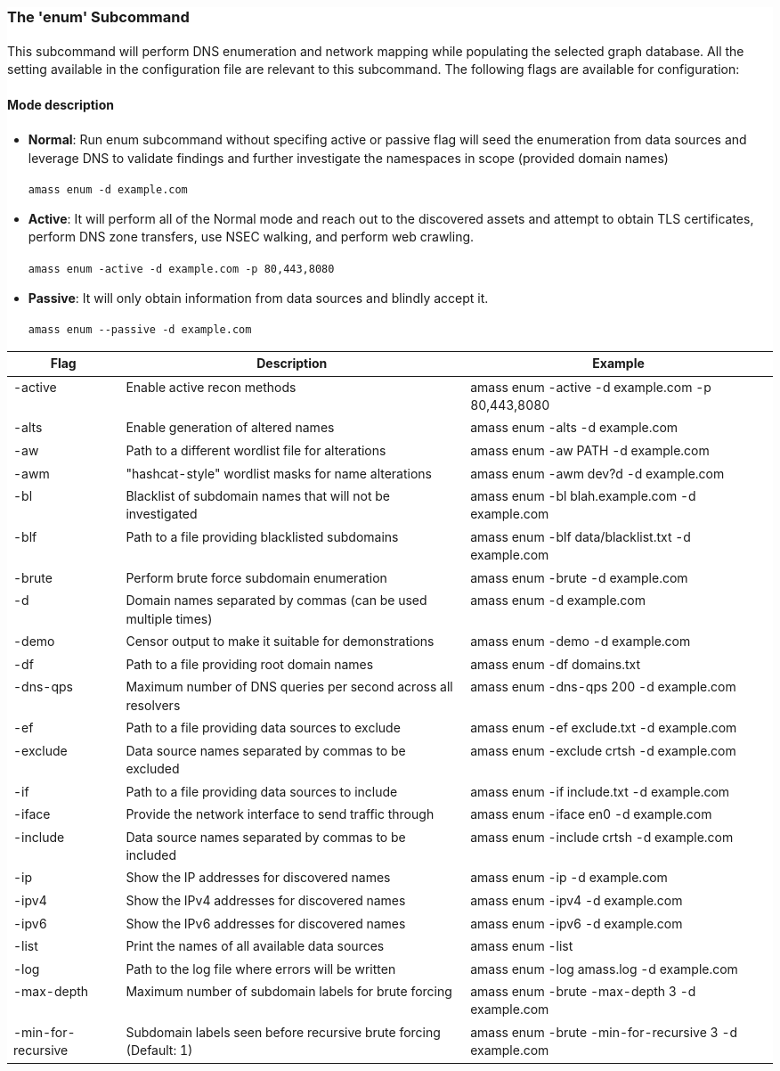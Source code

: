 ### The 'enum' Subcommand

This subcommand will perform DNS enumeration and network mapping while populating the selected graph database. All the setting available in the configuration file are relevant to this subcommand. The following flags are available for configuration:

#### Mode description

+ **Normal**: Run enum subcommand without specifing active or passive flag will seed the enumeration from data sources and leverage DNS to validate findings and further investigate the namespaces in scope (provided domain names)

  `amass enum -d example.com`

+ **Active**: It will perform all of the Normal mode and reach out to the discovered assets and attempt to obtain TLS certificates, perform DNS zone transfers, use NSEC walking, and perform web crawling.

  `amass enum -active -d example.com -p 80,443,8080`

+ **Passive**: It will only obtain information from data sources and blindly accept it.

  `amass enum --passive -d example.com`
  

| Flag | Description | Example |
|------|-------------|---------|
| -active | Enable active recon methods | amass enum -active -d example.com -p 80,443,8080 |
| -alts | Enable generation of altered names | amass enum -alts -d example.com |
| -aw | Path to a different wordlist file for alterations | amass enum -aw PATH -d example.com |
| -awm | "hashcat-style" wordlist masks for name alterations | amass enum -awm dev?d -d example.com |
| -bl | Blacklist of subdomain names that will not be investigated | amass enum -bl blah.example.com -d example.com |
| -blf | Path to a file providing blacklisted subdomains | amass enum -blf data/blacklist.txt -d example.com |
| -brute | Perform brute force subdomain enumeration | amass enum -brute -d example.com |
| -d | Domain names separated by commas (can be used multiple times) | amass enum -d example.com |
| -demo | Censor output to make it suitable for demonstrations | amass enum -demo -d example.com |
| -df | Path to a file providing root domain names | amass enum -df domains.txt |
| -dns-qps | Maximum number of DNS queries per second across all resolvers | amass enum -dns-qps 200 -d example.com |
| -ef | Path to a file providing data sources to exclude | amass enum -ef exclude.txt -d example.com |
| -exclude | Data source names separated by commas to be excluded | amass enum -exclude crtsh -d example.com |
| -if | Path to a file providing data sources to include | amass enum -if include.txt -d example.com |
| -iface | Provide the network interface to send traffic through | amass enum -iface en0 -d example.com |
| -include | Data source names separated by commas to be included | amass enum -include crtsh -d example.com |
| -ip | Show the IP addresses for discovered names | amass enum -ip -d example.com |
| -ipv4 | Show the IPv4 addresses for discovered names | amass enum -ipv4 -d example.com |
| -ipv6 | Show the IPv6 addresses for discovered names | amass enum -ipv6 -d example.com |
| -list | Print the names of all available data sources | amass enum -list |
| -log | Path to the log file where errors will be written | amass enum -log amass.log -d example.com |
| -max-depth | Maximum number of subdomain labels for brute forcing | amass enum -brute -max-depth 3 -d example.com |
| -min-for-recursive | Subdomain labels seen before recursive brute forcing (Default: 1) | amass enum -brute -min-for-recursive 3 -d example.com |